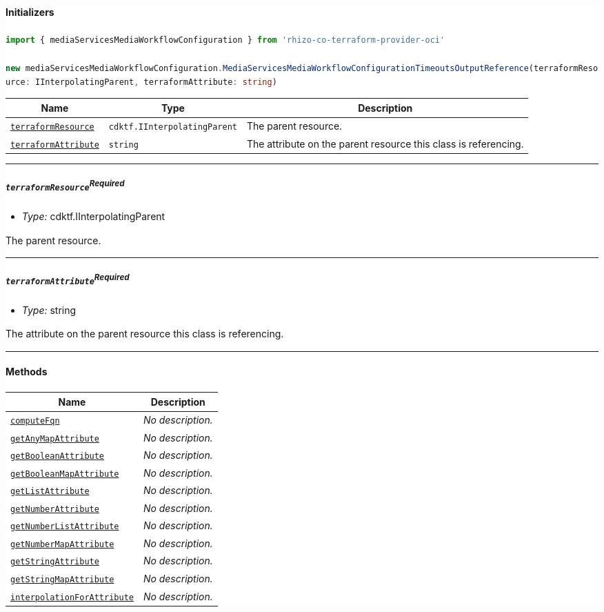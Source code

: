 #### Initializers <a name="Initializers" id="rhizo-co-terraform-provider-oci.mediaServicesMediaWorkflowConfiguration.MediaServicesMediaWorkflowConfigurationTimeoutsOutputReference.Initializer"></a>

```typescript
import { mediaServicesMediaWorkflowConfiguration } from 'rhizo-co-terraform-provider-oci'

new mediaServicesMediaWorkflowConfiguration.MediaServicesMediaWorkflowConfigurationTimeoutsOutputReference(terraformResource: IInterpolatingParent, terraformAttribute: string)
```

| **Name** | **Type** | **Description** |
| --- | --- | --- |
| <code><a href="#rhizo-co-terraform-provider-oci.mediaServicesMediaWorkflowConfiguration.MediaServicesMediaWorkflowConfigurationTimeoutsOutputReference.Initializer.parameter.terraformResource">terraformResource</a></code> | <code>cdktf.IInterpolatingParent</code> | The parent resource. |
| <code><a href="#rhizo-co-terraform-provider-oci.mediaServicesMediaWorkflowConfiguration.MediaServicesMediaWorkflowConfigurationTimeoutsOutputReference.Initializer.parameter.terraformAttribute">terraformAttribute</a></code> | <code>string</code> | The attribute on the parent resource this class is referencing. |

---

##### `terraformResource`<sup>Required</sup> <a name="terraformResource" id="rhizo-co-terraform-provider-oci.mediaServicesMediaWorkflowConfiguration.MediaServicesMediaWorkflowConfigurationTimeoutsOutputReference.Initializer.parameter.terraformResource"></a>

- *Type:* cdktf.IInterpolatingParent

The parent resource.

---

##### `terraformAttribute`<sup>Required</sup> <a name="terraformAttribute" id="rhizo-co-terraform-provider-oci.mediaServicesMediaWorkflowConfiguration.MediaServicesMediaWorkflowConfigurationTimeoutsOutputReference.Initializer.parameter.terraformAttribute"></a>

- *Type:* string

The attribute on the parent resource this class is referencing.

---

#### Methods <a name="Methods" id="Methods"></a>

| **Name** | **Description** |
| --- | --- |
| <code><a href="#rhizo-co-terraform-provider-oci.mediaServicesMediaWorkflowConfiguration.MediaServicesMediaWorkflowConfigurationTimeoutsOutputReference.computeFqn">computeFqn</a></code> | *No description.* |
| <code><a href="#rhizo-co-terraform-provider-oci.mediaServicesMediaWorkflowConfiguration.MediaServicesMediaWorkflowConfigurationTimeoutsOutputReference.getAnyMapAttribute">getAnyMapAttribute</a></code> | *No description.* |
| <code><a href="#rhizo-co-terraform-provider-oci.mediaServicesMediaWorkflowConfiguration.MediaServicesMediaWorkflowConfigurationTimeoutsOutputReference.getBooleanAttribute">getBooleanAttribute</a></code> | *No description.* |
| <code><a href="#rhizo-co-terraform-provider-oci.mediaServicesMediaWorkflowConfiguration.MediaServicesMediaWorkflowConfigurationTimeoutsOutputReference.getBooleanMapAttribute">getBooleanMapAttribute</a></code> | *No description.* |
| <code><a href="#rhizo-co-terraform-provider-oci.mediaServicesMediaWorkflowConfiguration.MediaServicesMediaWorkflowConfigurationTimeoutsOutputReference.getListAttribute">getListAttribute</a></code> | *No description.* |
| <code><a href="#rhizo-co-terraform-provider-oci.mediaServicesMediaWorkflowConfiguration.MediaServicesMediaWorkflowConfigurationTimeoutsOutputReference.getNumberAttribute">getNumberAttribute</a></code> | *No description.* |
| <code><a href="#rhizo-co-terraform-provider-oci.mediaServicesMediaWorkflowConfiguration.MediaServicesMediaWorkflowConfigurationTimeoutsOutputReference.getNumberListAttribute">getNumberListAttribute</a></code> | *No description.* |
| <code><a href="#rhizo-co-terraform-provider-oci.mediaServicesMediaWorkflowConfiguration.MediaServicesMediaWorkflowConfigurationTimeoutsOutputReference.getNumberMapAttribute">getNumberMapAttribute</a></code> | *No description.* |
| <code><a href="#rhizo-co-terraform-provider-oci.mediaServicesMediaWorkflowConfiguration.MediaServicesMediaWorkflowConfigurationTimeoutsOutputReference.getStringAttribute">getStringAttribute</a></code> | *No description.* |
| <code><a href="#rhizo-co-terraform-provider-oci.mediaServicesMediaWorkflowConfiguration.MediaServicesMediaWorkflowConfigurationTimeoutsOutputReference.getStringMapAttribute">getStringMapAttribute</a></code> | *No description.* |
| <code><a href="#rhizo-co-terraform-provider-oci.mediaServicesMediaWorkflowConfiguration.MediaServicesMediaWorkflowConfigurationTimeoutsOutputReference.interpolationForAttribute">interpolationForAttribute</a></code> | *No description.* |
